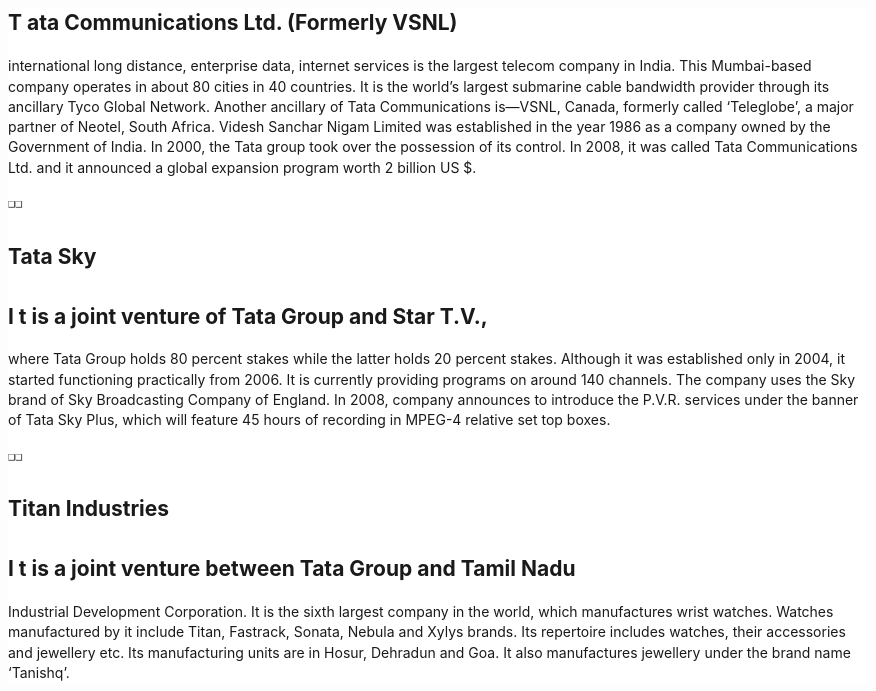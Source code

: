 ## T ata Communications Ltd. (Formerly VSNL)

international long distance, enterprise data, internet
services is the largest telecom company in India. This
Mumbai-based company operates in about 80 cities in
40 countries. It is the world’s largest submarine cable
bandwidth provider through its ancillary Tyco Global
Network. Another ancillary of Tata Communications
is—VSNL, Canada, formerly called ‘Teleglobe’, a major
partner of Neotel, South Africa.
Videsh Sanchar Nigam Limited was established in the year
1986 as a company owned by the Government of India. In 2000,
the Tata group took over the possession of its control. In 2008,
it was called Tata Communications Ltd. and it announced a
global expansion program worth 2 billion US $.

```
❑❑
```

## Tata Sky

## I t is a joint venture of Tata Group and Star T.V.,

where Tata Group holds 80 percent stakes while the
latter holds 20 percent stakes. Although it was
established only in 2004, it started functioning
practically from 2006. It is currently providing
programs on around 140 channels. The company uses
the Sky brand of Sky Broadcasting Company of
England. In 2008, company announces to introduce
the P.V.R. services under the banner of Tata Sky Plus,
which will feature 45 hours of recording in MPEG-4
relative set top boxes.

```
❑❑
```

## Titan Industries

## I t is a joint venture between Tata Group and Tamil Nadu

Industrial Development Corporation. It is the sixth largest
company in the world, which manufactures wrist watches.
Watches manufactured by it include Titan, Fastrack, Sonata,
Nebula and Xylys brands. Its repertoire includes watches, their
accessories and jewellery etc. Its manufacturing units are in
Hosur, Dehradun and Goa. It also manufactures jewellery
under the brand name ‘Tanishq’.
